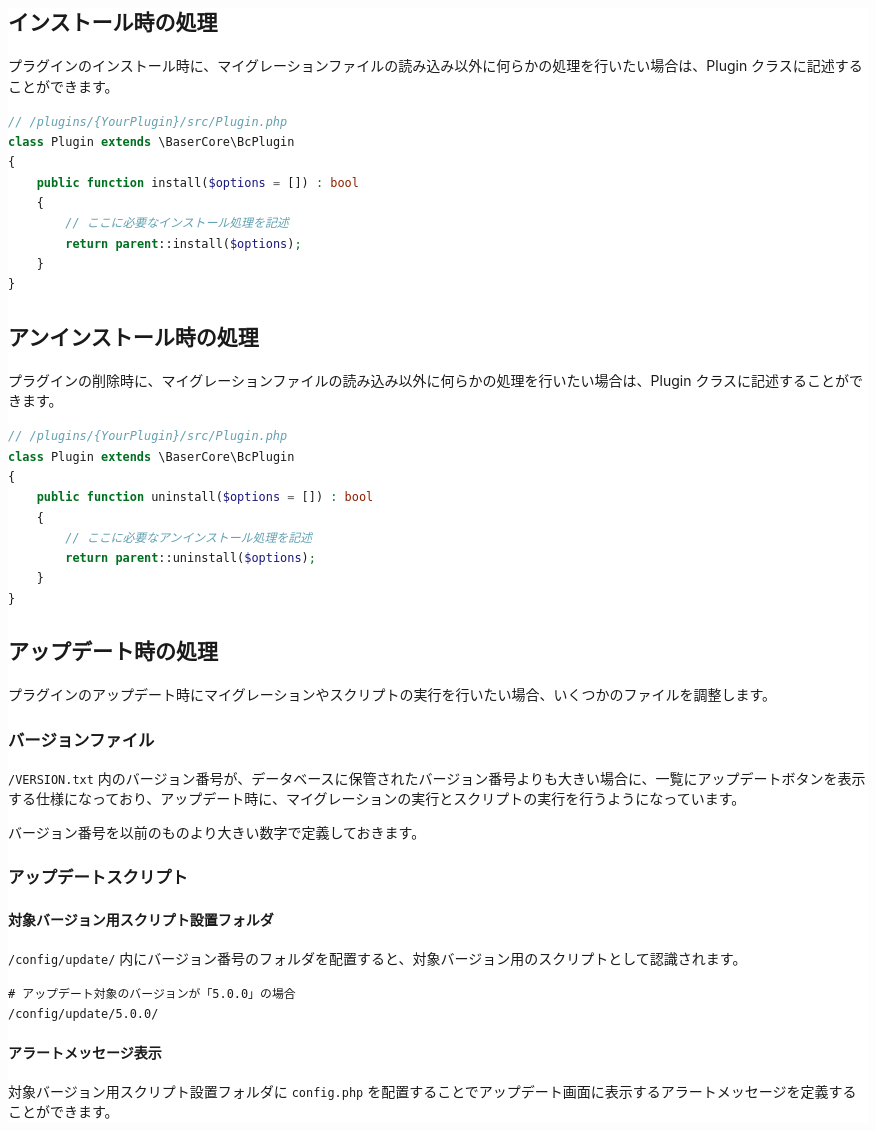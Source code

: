 ## インストール時の処理
プラグインのインストール時に、マイグレーションファイルの読み込み以外に何らかの処理を行いたい場合は、Plugin クラスに記述することができます。

```php
// /plugins/{YourPlugin}/src/Plugin.php
class Plugin extends \BaserCore\BcPlugin
{
    public function install($options = []) : bool
    {
        // ここに必要なインストール処理を記述
        return parent::install($options);
    }
}
```



## アンインストール時の処理
プラグインの削除時に、マイグレーションファイルの読み込み以外に何らかの処理を行いたい場合は、Plugin クラスに記述することができます。

```php
// /plugins/{YourPlugin}/src/Plugin.php
class Plugin extends \BaserCore\BcPlugin
{
    public function uninstall($options = []) : bool
    {
        // ここに必要なアンインストール処理を記述
        return parent::uninstall($options);
    }
}
```


## アップデート時の処理
プラグインのアップデート時にマイグレーションやスクリプトの実行を行いたい場合、いくつかのファイルを調整します。

### バージョンファイル
`/VERSION.txt` 内のバージョン番号が、データベースに保管されたバージョン番号よりも大きい場合に、一覧にアップデートボタンを表示する仕様になっており、アップデート時に、マイグレーションの実行とスクリプトの実行を行うようになっています。

バージョン番号を以前のものより大きい数字で定義しておきます。

### アップデートスクリプト
#### 対象バージョン用スクリプト設置フォルダ
`/config/update/` 内にバージョン番号のフォルダを配置すると、対象バージョン用のスクリプトとして認識されます。

```shell
# アップデート対象のバージョンが「5.0.0」の場合
/config/update/5.0.0/
```

#### アラートメッセージ表示
対象バージョン用スクリプト設置フォルダに `config.php` を配置することでアップデート画面に表示するアラートメッセージを定義することができます。

